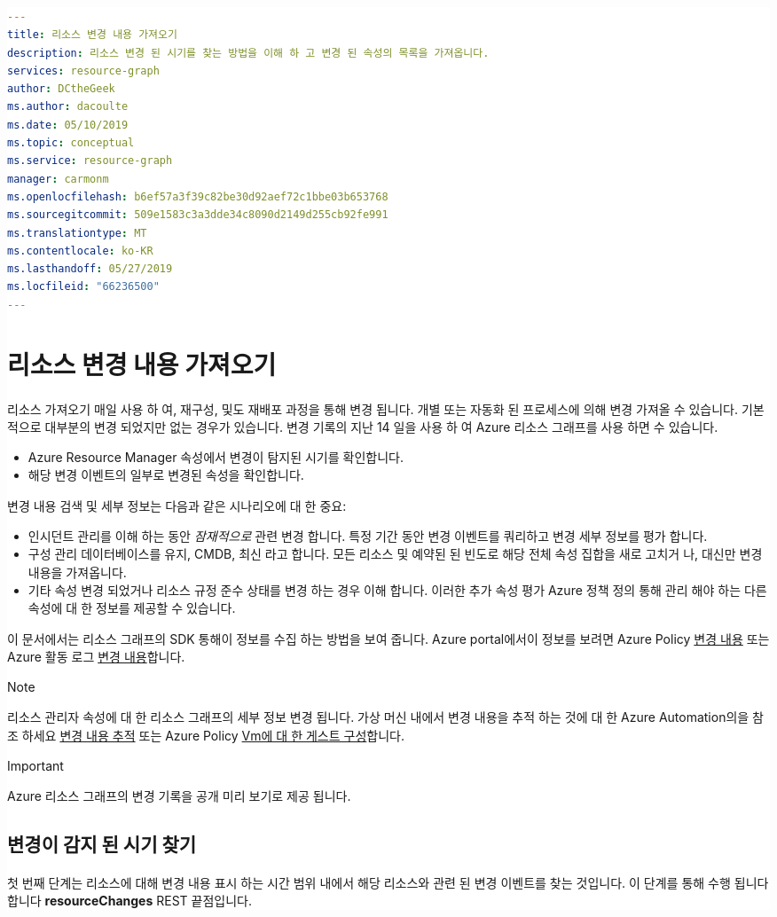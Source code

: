 ```yaml
---
title: 리소스 변경 내용 가져오기
description: 리소스 변경 된 시기를 찾는 방법을 이해 하 고 변경 된 속성의 목록을 가져옵니다.
services: resource-graph
author: DCtheGeek
ms.author: dacoulte
ms.date: 05/10/2019
ms.topic: conceptual
ms.service: resource-graph
manager: carmonm
ms.openlocfilehash: b6ef57a3f39c82be30d92aef72c1bbe03b653768
ms.sourcegitcommit: 509e1583c3a3dde34c8090d2149d255cb92fe991
ms.translationtype: MT
ms.contentlocale: ko-KR
ms.lasthandoff: 05/27/2019
ms.locfileid: "66236500"
---
```

# <a name="get-resource-changes"></a>리소스 변경 내용 가져오기

리소스 가져오기 매일 사용 하 여, 재구성, 및도 재배포 과정을 통해 변경 됩니다.
개별 또는 자동화 된 프로세스에 의해 변경 가져올 수 있습니다. 기본적으로 대부분의 변경 되었지만 없는 경우가 있습니다. 변경 기록의 지난 14 일을 사용 하 여 Azure 리소스 그래프를 사용 하면 수 있습니다.

- Azure Resource Manager 속성에서 변경이 탐지된 시기를 확인합니다.
- 해당 변경 이벤트의 일부로 변경된 속성을 확인합니다.

변경 내용 검색 및 세부 정보는 다음과 같은 시나리오에 대 한 중요:

- 인시던트 관리를 이해 하는 동안 _잠재적으로_ 관련 변경 합니다. 특정 기간 동안 변경 이벤트를 쿼리하고 변경 세부 정보를 평가 합니다.
- 구성 관리 데이터베이스를 유지, CMDB, 최신 라고 합니다. 모든 리소스 및 예약된 된 빈도로 해당 전체 속성 집합을 새로 고치거 나, 대신만 변경 내용을 가져옵니다.
- 기타 속성 변경 되었거나 리소스 규정 준수 상태를 변경 하는 경우 이해 합니다. 이러한 추가 속성 평가 Azure 정책 정의 통해 관리 해야 하는 다른 속성에 대 한 정보를 제공할 수 있습니다.

이 문서에서는 리소스 그래프의 SDK 통해이 정보를 수집 하는 방법을 보여 줍니다. Azure portal에서이 정보를 보려면 Azure Policy [변경 내용](../../policy/how-to/determine-non-compliance.md#change-history-preview) 또는 Azure 활동 로그 [변경 내용](../../../azure-monitor/platform/activity-log-view.md#azure-portal)합니다.

> [!NOTE]
> 리소스 관리자 속성에 대 한 리소스 그래프의 세부 정보 변경 됩니다. 가상 머신 내에서 변경 내용을 추적 하는 것에 대 한 Azure Automation의을 참조 하세요 [변경 내용 추적](../../../automation/automation-change-tracking.md) 또는 Azure Policy [Vm에 대 한 게스트 구성](../../policy/concepts/guest-configuration.md)합니다.

> [!IMPORTANT]
> Azure 리소스 그래프의 변경 기록을 공개 미리 보기로 제공 됩니다.

## <a name="find-when-changes-were-detected"></a>변경이 감지 된 시기 찾기

첫 번째 단계는 리소스에 대해 변경 내용 표시 하는 시간 범위 내에서 해당 리소스와 관련 된 변경 이벤트를 찾는 것입니다. 이 단계를 통해 수행 됩니다 합니다 **resourceChanges** REST 끝점입니다.
